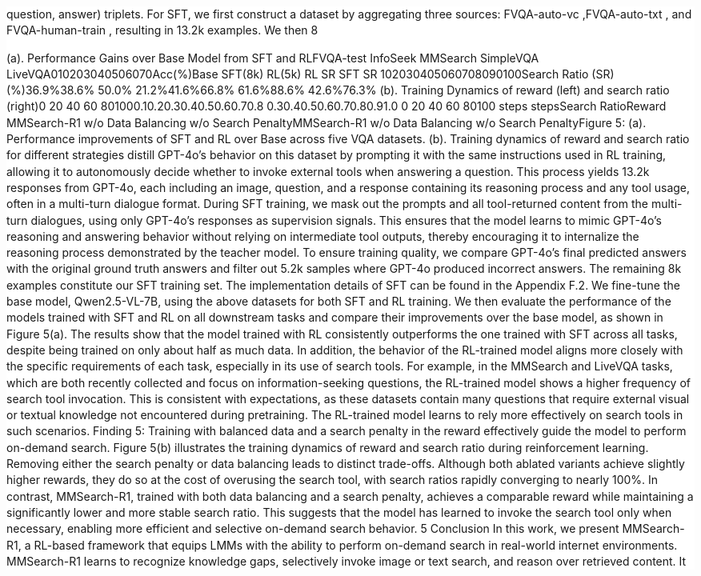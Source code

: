 question, answer) triplets. For SFT, we first construct a dataset by aggregating three sources:
FVQA-auto-vc ,FVQA-auto-txt , and FVQA-human-train , resulting in 13.2k examples. We then
8

(a). Performance Gains over Base Model from SFT and RLFVQA-test InfoSeek MMSearch SimpleVQA LiveVQA010203040506070Acc(%)Base SFT(8k) RL(5k)
RL SR SFT SR
102030405060708090100Search Ratio (SR) (%)36.9%38.6% 50.0%
21.2%41.6%66.8%
61.6%88.6%
42.6%76.3%
(b). Training Dynamics of reward (left) and search ratio (right)0 20 40 60 801000.10.20.30.40.50.60.70.8
0.30.40.50.60.70.80.91.0
0 20 40 60 80100 steps stepsSearch RatioReward
MMSearch-R1
w/o Data Balancing
w/o Search PenaltyMMSearch-R1
w/o Data Balancing
w/o Search PenaltyFigure 5: (a). Performance improvements of SFT and RL over Base across five VQA datasets. (b).
Training dynamics of reward and search ratio for different strategies
distill GPT-4o’s behavior on this dataset by prompting it with the same instructions used in RL
training, allowing it to autonomously decide whether to invoke external tools when answering a
question. This process yields 13.2k responses from GPT-4o, each including an image, question, and a
response containing its reasoning process and any tool usage, often in a multi-turn dialogue format.
During SFT training, we mask out the prompts and all tool-returned content from the multi-turn
dialogues, using only GPT-4o’s responses as supervision signals. This ensures that the model learns
to mimic GPT-4o’s reasoning and answering behavior without relying on intermediate tool outputs,
thereby encouraging it to internalize the reasoning process demonstrated by the teacher model. To
ensure training quality, we compare GPT-4o’s final predicted answers with the original ground truth
answers and filter out 5.2k samples where GPT-4o produced incorrect answers. The remaining 8k
examples constitute our SFT training set. The implementation details of SFT can be found in the
Appendix F.2.
We fine-tune the base model, Qwen2.5-VL-7B, using the above datasets for both SFT and RL training.
We then evaluate the performance of the models trained with SFT and RL on all downstream tasks
and compare their improvements over the base model, as shown in Figure 5(a). The results show
that the model trained with RL consistently outperforms the one trained with SFT across all tasks,
despite being trained on only about half as much data. In addition, the behavior of the RL-trained
model aligns more closely with the specific requirements of each task, especially in its use of search
tools. For example, in the MMSearch and LiveVQA tasks, which are both recently collected and
focus on information-seeking questions, the RL-trained model shows a higher frequency of search
tool invocation. This is consistent with expectations, as these datasets contain many questions that
require external visual or textual knowledge not encountered during pretraining. The RL-trained
model learns to rely more effectively on search tools in such scenarios.
Finding 5: Training with balanced data and a search penalty in the reward effectively guide the
model to perform on-demand search. Figure 5(b) illustrates the training dynamics of reward and
search ratio during reinforcement learning. Removing either the search penalty or data balancing
leads to distinct trade-offs. Although both ablated variants achieve slightly higher rewards, they do
so at the cost of overusing the search tool, with search ratios rapidly converging to nearly 100%. In
contrast, MMSearch-R1, trained with both data balancing and a search penalty, achieves a comparable
reward while maintaining a significantly lower and more stable search ratio. This suggests that the
model has learned to invoke the search tool only when necessary, enabling more efficient and selective
on-demand search behavior.
5 Conclusion
In this work, we present MMSearch-R1, a RL-based framework that equips LMMs with the ability to
perform on-demand search in real-world internet environments. MMSearch-R1 learns to recognize
knowledge gaps, selectively invoke image or text search, and reason over retrieved content. It